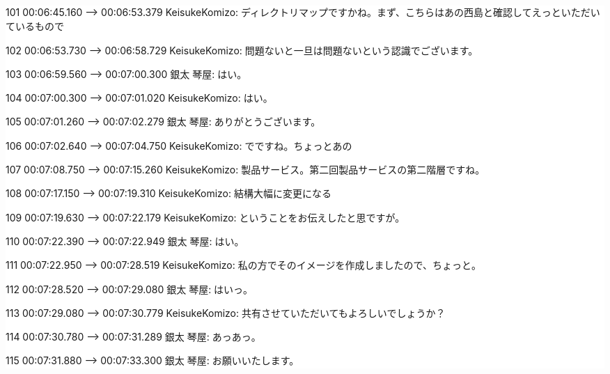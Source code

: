 101
00:06:45.160 --> 00:06:53.379
KeisukeKomizo: ディレクトリマップですかね。まず、こちらはあの西島と確認してえっといただいているもので

102
00:06:53.730 --> 00:06:58.729
KeisukeKomizo: 問題ないと一旦は問題ないという認識でございます。

103
00:06:59.560 --> 00:07:00.300
銀太 琴屋: はい。

104
00:07:00.300 --> 00:07:01.020
KeisukeKomizo: はい。

105
00:07:01.260 --> 00:07:02.279
銀太 琴屋: ありがとうございます。

106
00:07:02.640 --> 00:07:04.750
KeisukeKomizo: でですね。ちょっとあの

107
00:07:08.750 --> 00:07:15.260
KeisukeKomizo: 製品サービス。第二回製品サービスの第二階層ですね。

108
00:07:17.150 --> 00:07:19.310
KeisukeKomizo: 結構大幅に変更になる

109
00:07:19.630 --> 00:07:22.179
KeisukeKomizo: ということをお伝えしたと思ですが。

110
00:07:22.390 --> 00:07:22.949
銀太 琴屋: はい。

111
00:07:22.950 --> 00:07:28.519
KeisukeKomizo: 私の方でそのイメージを作成しましたので、ちょっと。

112
00:07:28.520 --> 00:07:29.080
銀太 琴屋: はいっ。

113
00:07:29.080 --> 00:07:30.779
KeisukeKomizo: 共有させていただいてもよろしいでしょうか？

114
00:07:30.780 --> 00:07:31.289
銀太 琴屋: あっあっ。

115
00:07:31.880 --> 00:07:33.300
銀太 琴屋: お願いいたします。
